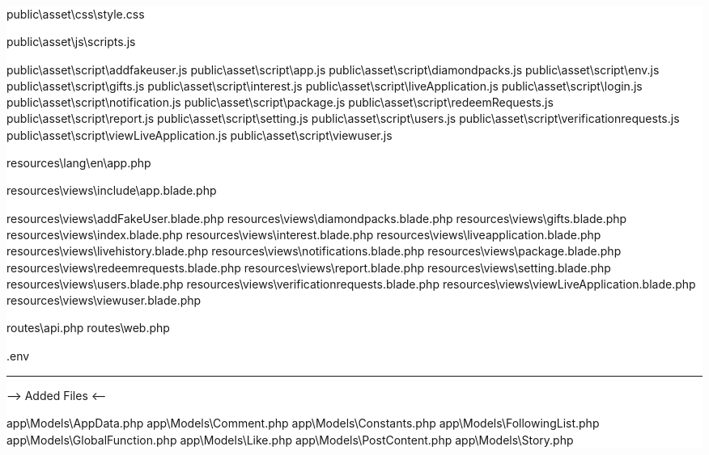 public\asset\css\style.css

public\asset\js\scripts.js

public\asset\script\addfakeuser.js
public\asset\script\app.js
public\asset\script\diamondpacks.js
public\asset\script\env.js
public\asset\script\gifts.js
public\asset\script\interest.js
public\asset\script\liveApplication.js
public\asset\script\login.js
public\asset\script\notification.js
public\asset\script\package.js
public\asset\script\redeemRequests.js
public\asset\script\report.js
public\asset\script\setting.js
public\asset\script\users.js
public\asset\script\verificationrequests.js
public\asset\script\viewLiveApplication.js
public\asset\script\viewuser.js

resources\lang\en\app.php

resources\views\include\app.blade.php

resources\views\addFakeUser.blade.php
resources\views\diamondpacks.blade.php
resources\views\gifts.blade.php
resources\views\index.blade.php
resources\views\interest.blade.php
resources\views\liveapplication.blade.php
resources\views\livehistory.blade.php
resources\views\notifications.blade.php
resources\views\package.blade.php
resources\views\redeemrequests.blade.php
resources\views\report.blade.php
resources\views\setting.blade.php
resources\views\users.blade.php
resources\views\verificationrequests.blade.php
resources\views\viewLiveApplication.blade.php
resources\views\viewuser.blade.php


routes\api.php
routes\web.php

.env


-----------------------------------------------------

--> Added Files <--

app\Models\AppData.php
app\Models\Comment.php
app\Models\Constants.php
app\Models\FollowingList.php
app\Models\GlobalFunction.php
app\Models\Like.php
app\Models\PostContent.php
app\Models\Story.php

